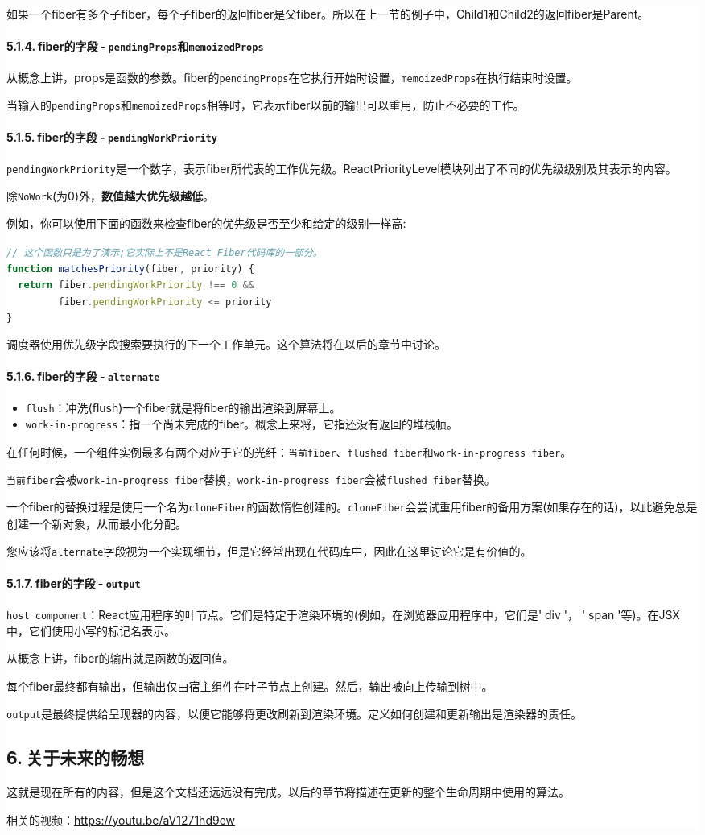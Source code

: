 如果一个fiber有多个子fiber，每个子fiber的返回fiber是父fiber。所以在上一节的例子中，Child1和Child2的返回fiber是Parent。

#### 5.1.4. fiber的字段 - `pendingProps`和`memoizedProps`

从概念上讲，props是函数的参数。fiber的`pendingProps`在它执行开始时设置，`memoizedProps`在执行结束时设置。

当输入的`pendingProps`和`memoizedProps`相等时，它表示fiber以前的输出可以重用，防止不必要的工作。

#### 5.1.5. fiber的字段 - `pendingWorkPriority`

`pendingWorkPriority`是一个数字，表示fiber所代表的工作优先级。ReactPriorityLevel模块列出了不同的优先级级别及其表示的内容。

除`NoWork`(为0)外，**数值越大优先级越低**。

例如，你可以使用下面的函数来检查fiber的优先级是否至少和给定的级别一样高:

```js
// 这个函数只是为了演示;它实际上不是React Fiber代码库的一部分。
function matchesPriority(fiber, priority) {
  return fiber.pendingWorkPriority !== 0 &&
         fiber.pendingWorkPriority <= priority
}
```

调度器使用优先级字段搜索要执行的下一个工作单元。这个算法将在以后的章节中讨论。

#### 5.1.6. fiber的字段 - `alternate`

- `flush`：冲洗(flush)一个fiber就是将fiber的输出渲染到屏幕上。
- `work-in-progress`：指一个尚未完成的fiber。概念上来将，它指还没有返回的堆栈帧。

在任何时候，一个组件实例最多有两个对应于它的光纤：`当前fiber`、`flushed fiber`和`work-in-progress fiber`。

`当前fiber`会被`work-in-progress fiber`替换，`work-in-progress fiber`会被`flushed fiber`替换。

一个fiber的替换过程是使用一个名为`cloneFiber`的函数惰性创建的。`cloneFiber`会尝试重用fiber的备用方案(如果存在的话)，以此避免总是创建一个新对象，从而最小化分配。

您应该将`alternate`字段视为一个实现细节，但是它经常出现在代码库中，因此在这里讨论它是有价值的。

#### 5.1.7. fiber的字段 - `output`

`host component`：React应用程序的叶节点。它们是特定于渲染环境的(例如，在浏览器应用程序中，它们是' div '， ' span '等)。在JSX中，它们使用小写的标记名表示。

从概念上讲，fiber的输出就是函数的返回值。

每个fiber最终都有输出，但输出仅由宿主组件在叶子节点上创建。然后，输出被向上传输到树中。

`output`是最终提供给呈现器的内容，以便它能够将更改刷新到渲染环境。定义如何创建和更新输出是渲染器的责任。

## 6. 关于未来的畅想

这就是现在所有的内容，但是这个文档还远远没有完成。以后的章节将描述在更新的整个生命周期中使用的算法。

相关的视频：<https://youtu.be/aV1271hd9ew>
